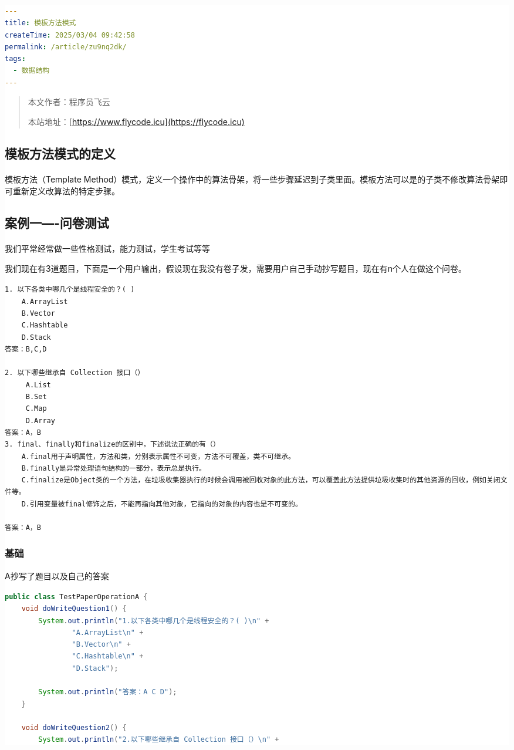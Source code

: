 ```yaml
---
title: 模板方法模式
createTime: 2025/03/04 09:42:58
permalink: /article/zu9nq2dk/
tags:
  - 数据结构
---
```

> 本文作者：程序员飞云
>
> 本站地址：[https://www.flycode.icu](https://flycode.icu)

## 模板方法模式的定义

模板方法（Template Method）模式，定义一个操作中的算法骨架，将一些步骤延迟到子类里面。模板方法可以是的子类不修改算法骨架即可重新定义改算法的特定步骤。



## 案例一—-问卷测试

我们平常经常做一些性格测试，能力测试，学生考试等等

我们现在有3道题目，下面是一个用户输出，假设现在我没有卷子发，需要用户自己手动抄写题目，现在有n个人在做这个问卷。

```
1. 以下各类中哪几个是线程安全的？( )
	A.ArrayList
	B.Vector
	C.Hashtable
	D.Stack
答案：B,C,D
	
2. 以下哪些继承自 Collection 接口（）
     A.List
     B.Set
     C.Map
     D.Array
答案：A，B 
3. final、finally和finalize的区别中，下述说法正确的有（）
    A.final用于声明属性，方法和类，分别表示属性不可变，方法不可覆盖，类不可继承。
    B.finally是异常处理语句结构的一部分，表示总是执行。
    C.finalize是Object类的一个方法，在垃圾收集器执行的时候会调用被回收对象的此方法，可以覆盖此方法提供垃圾收集时的其他资源的回收，例如关闭文件等。
    D.引用变量被final修饰之后，不能再指向其他对象，它指向的对象的内容也是不可变的。
    
答案：A，B
```

### 基础

A抄写了题目以及自己的答案

```java
public class TestPaperOperationA {
    void doWriteQuestion1() {
        System.out.println("1.以下各类中哪几个是线程安全的？( )\n" +
                "A.ArrayList\n" +
                "B.Vector\n" +
                "C.Hashtable\n" +
                "D.Stack");

        System.out.println("答案：A C D");
    }

    void doWriteQuestion2() {
        System.out.println("2.以下哪些继承自 Collection 接口（）\n" +
```